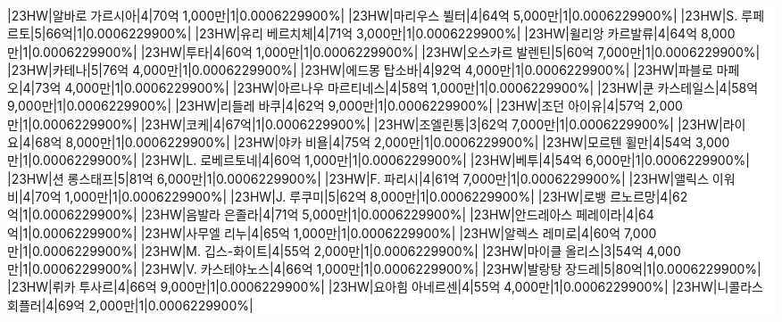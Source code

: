 |23HW|알바로 가르시아|4|70억 1,000만|1|0.0006229900%|
|23HW|마리우스 뷜터|4|64억 5,000만|1|0.0006229900%|
|23HW|S. 루페르토|5|66억|1|0.0006229900%|
|23HW|유리 베르치체|4|71억 3,000만|1|0.0006229900%|
|23HW|윌리앙 카르발류|4|64억 8,000만|1|0.0006229900%|
|23HW|투타|4|60억 1,000만|1|0.0006229900%|
|23HW|오스카르 발렌틴|5|60억 7,000만|1|0.0006229900%|
|23HW|카테나|5|76억 4,000만|1|0.0006229900%|
|23HW|에드몽 탑소바|4|92억 4,000만|1|0.0006229900%|
|23HW|파블로 마페오|4|73억 4,000만|1|0.0006229900%|
|23HW|아르나우 마르티네스|4|58억 1,000만|1|0.0006229900%|
|23HW|쿤 카스테일스|4|58억 9,000만|1|0.0006229900%|
|23HW|리들레 바쿠|4|62억 9,000만|1|0.0006229900%|
|23HW|조던 아이유|4|57억 2,000만|1|0.0006229900%|
|23HW|코케|4|67억|1|0.0006229900%|
|23HW|조엘린통|3|62억 7,000만|1|0.0006229900%|
|23HW|라이요|4|68억 8,000만|1|0.0006229900%|
|23HW|야카 비욜|4|75억 2,000만|1|0.0006229900%|
|23HW|모르텐 휠만|4|54억 3,000만|1|0.0006229900%|
|23HW|L. 로베르토네|4|60억 1,000만|1|0.0006229900%|
|23HW|베투|4|54억 6,000만|1|0.0006229900%|
|23HW|션 롱스태프|5|81억 6,000만|1|0.0006229900%|
|23HW|F. 파리시|4|61억 7,000만|1|0.0006229900%|
|23HW|앨릭스 이워비|4|70억 1,000만|1|0.0006229900%|
|23HW|J. 루쿠미|5|62억 8,000만|1|0.0006229900%|
|23HW|로뱅 르노르망|4|62억|1|0.0006229900%|
|23HW|음발라 은졸라|4|71억 5,000만|1|0.0006229900%|
|23HW|안드레아스 페레이라|4|64억|1|0.0006229900%|
|23HW|사무엘 리누|4|65억 1,000만|1|0.0006229900%|
|23HW|알렉스 레미로|4|60억 7,000만|1|0.0006229900%|
|23HW|M. 깁스-화이트|4|55억 2,000만|1|0.0006229900%|
|23HW|마이클 올리스|3|54억 4,000만|1|0.0006229900%|
|23HW|V. 카스테야노스|4|66억 1,000만|1|0.0006229900%|
|23HW|발랑탕 장드레|5|80억|1|0.0006229900%|
|23HW|뤼카 투사르|4|66억 9,000만|1|0.0006229900%|
|23HW|요아힘 아네르센|4|55억 4,000만|1|0.0006229900%|
|23HW|니콜라스 회플러|4|69억 2,000만|1|0.0006229900%|